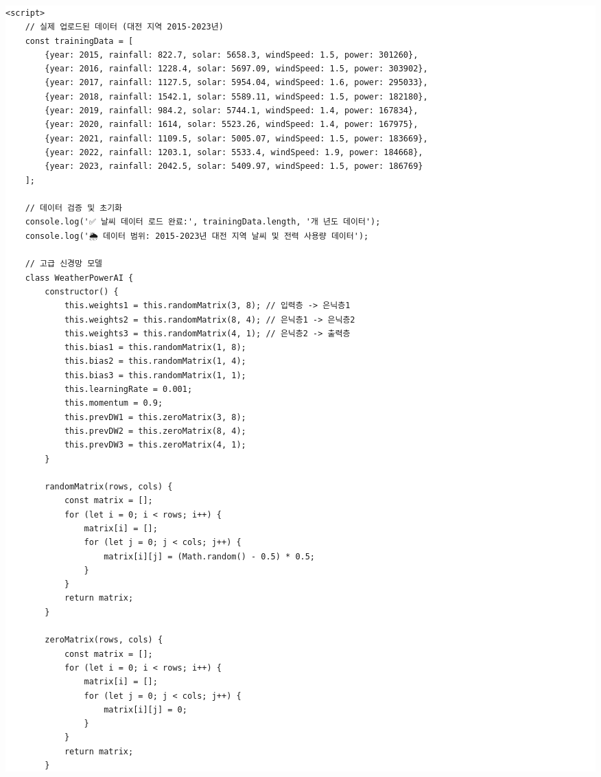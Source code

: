     <script>
        // 실제 업로드된 데이터 (대전 지역 2015-2023년)
        const trainingData = [
            {year: 2015, rainfall: 822.7, solar: 5658.3, windSpeed: 1.5, power: 301260},
            {year: 2016, rainfall: 1228.4, solar: 5697.09, windSpeed: 1.5, power: 303902},
            {year: 2017, rainfall: 1127.5, solar: 5954.04, windSpeed: 1.6, power: 295033},
            {year: 2018, rainfall: 1542.1, solar: 5589.11, windSpeed: 1.5, power: 182180},
            {year: 2019, rainfall: 984.2, solar: 5744.1, windSpeed: 1.4, power: 167834},
            {year: 2020, rainfall: 1614, solar: 5523.26, windSpeed: 1.4, power: 167975},
            {year: 2021, rainfall: 1109.5, solar: 5005.07, windSpeed: 1.5, power: 183669},
            {year: 2022, rainfall: 1203.1, solar: 5533.4, windSpeed: 1.9, power: 184668},
            {year: 2023, rainfall: 2042.5, solar: 5409.97, windSpeed: 1.5, power: 186769}
        ];

        // 데이터 검증 및 초기화
        console.log('✅ 날씨 데이터 로드 완료:', trainingData.length, '개 년도 데이터');
        console.log('🌦️ 데이터 범위: 2015-2023년 대전 지역 날씨 및 전력 사용량 데이터');

        // 고급 신경망 모델
        class WeatherPowerAI {
            constructor() {
                this.weights1 = this.randomMatrix(3, 8); // 입력층 -> 은닉층1
                this.weights2 = this.randomMatrix(8, 4); // 은닉층1 -> 은닉층2
                this.weights3 = this.randomMatrix(4, 1); // 은닉층2 -> 출력층
                this.bias1 = this.randomMatrix(1, 8);
                this.bias2 = this.randomMatrix(1, 4);
                this.bias3 = this.randomMatrix(1, 1);
                this.learningRate = 0.001;
                this.momentum = 0.9;
                this.prevDW1 = this.zeroMatrix(3, 8);
                this.prevDW2 = this.zeroMatrix(8, 4);
                this.prevDW3 = this.zeroMatrix(4, 1);
            }

            randomMatrix(rows, cols) {
                const matrix = [];
                for (let i = 0; i < rows; i++) {
                    matrix[i] = [];
                    for (let j = 0; j < cols; j++) {
                        matrix[i][j] = (Math.random() - 0.5) * 0.5;
                    }
                }
                return matrix;
            }

            zeroMatrix(rows, cols) {
                const matrix = [];
                for (let i = 0; i < rows; i++) {
                    matrix[i] = [];
                    for (let j = 0; j < cols; j++) {
                        matrix[i][j] = 0;
                    }
                }
                return matrix;
            }

